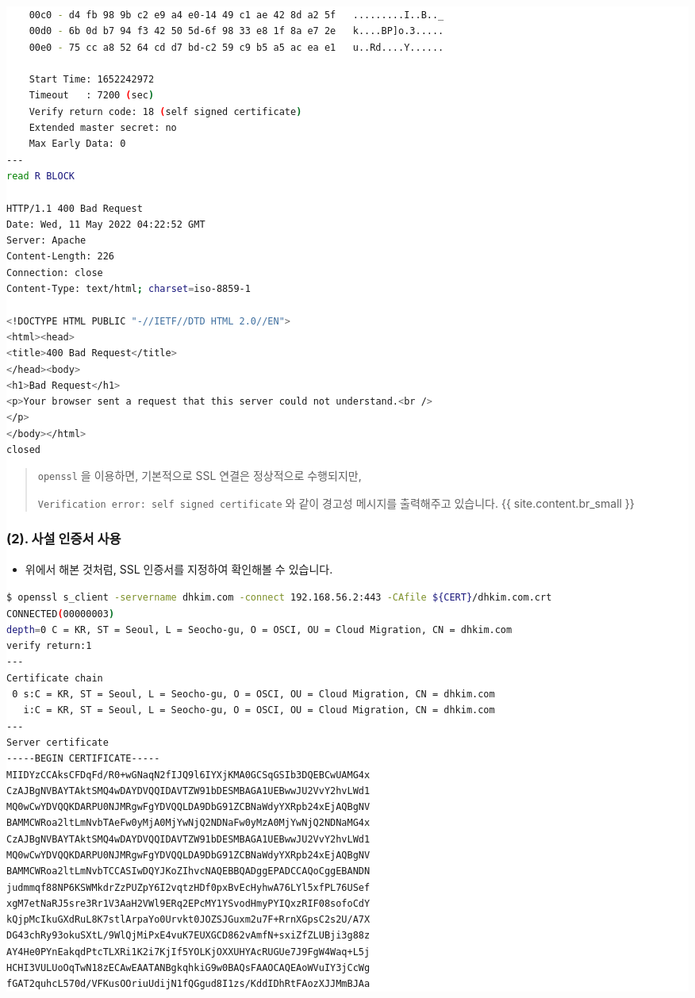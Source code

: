 ```bash
    00c0 - d4 fb 98 9b c2 e9 a4 e0-14 49 c1 ae 42 8d a2 5f   .........I..B.._
    00d0 - 6b 0d b7 94 f3 42 50 5d-6f 98 33 e8 1f 8a e7 2e   k....BP]o.3.....
    00e0 - 75 cc a8 52 64 cd d7 bd-c2 59 c9 b5 a5 ac ea e1   u..Rd....Y......

    Start Time: 1652242972
    Timeout   : 7200 (sec)
    Verify return code: 18 (self signed certificate)
    Extended master secret: no
    Max Early Data: 0
---
read R BLOCK

HTTP/1.1 400 Bad Request
Date: Wed, 11 May 2022 04:22:52 GMT
Server: Apache
Content-Length: 226
Connection: close
Content-Type: text/html; charset=iso-8859-1

<!DOCTYPE HTML PUBLIC "-//IETF//DTD HTML 2.0//EN">
<html><head>
<title>400 Bad Request</title>
</head><body>
<h1>Bad Request</h1>
<p>Your browser sent a request that this server could not understand.<br />
</p>
</body></html>
closed
```

> `openssl` 을 이용하면, 기본적으로 SSL 연결은 정상적으로 수행되지만,
>
> `Verification error: self signed certificate` 와 같이 경고성 메시지를 출력해주고 있습니다.
{{ site.content.br_small }}
### (2). 사설 인증서 사용

* 위에서 해본 것처럼, SSL 인증서를 지정하여 확인해볼 수 있습니다.

```bash
$ openssl s_client -servername dhkim.com -connect 192.168.56.2:443 -CAfile ${CERT}/dhkim.com.crt
CONNECTED(00000003)
depth=0 C = KR, ST = Seoul, L = Seocho-gu, O = OSCI, OU = Cloud Migration, CN = dhkim.com
verify return:1
---
Certificate chain
 0 s:C = KR, ST = Seoul, L = Seocho-gu, O = OSCI, OU = Cloud Migration, CN = dhkim.com
   i:C = KR, ST = Seoul, L = Seocho-gu, O = OSCI, OU = Cloud Migration, CN = dhkim.com
---
Server certificate
-----BEGIN CERTIFICATE-----
MIIDYzCCAksCFDqFd/R0+wGNaqN2fIJQ9l6IYXjKMA0GCSqGSIb3DQEBCwUAMG4x
CzAJBgNVBAYTAktSMQ4wDAYDVQQIDAVTZW91bDESMBAGA1UEBwwJU2VvY2hvLWd1
MQ0wCwYDVQQKDARPU0NJMRgwFgYDVQQLDA9DbG91ZCBNaWdyYXRpb24xEjAQBgNV
BAMMCWRoa2ltLmNvbTAeFw0yMjA0MjYwNjQ2NDNaFw0yMzA0MjYwNjQ2NDNaMG4x
CzAJBgNVBAYTAktSMQ4wDAYDVQQIDAVTZW91bDESMBAGA1UEBwwJU2VvY2hvLWd1
MQ0wCwYDVQQKDARPU0NJMRgwFgYDVQQLDA9DbG91ZCBNaWdyYXRpb24xEjAQBgNV
BAMMCWRoa2ltLmNvbTCCASIwDQYJKoZIhvcNAQEBBQADggEPADCCAQoCggEBANDN
judmmqf88NP6KSWMkdrZzPUZpY6I2vqtzHDf0pxBvEcHyhwA76LYl5xfPL76USef
xgM7etNaRJ5sre3Rr1V3AaH2VWl9ERq2EPcMY1YSvodHmyPYIQxzRIF08sofoCdY
kQjpMcIkuGXdRuL8K7stlArpaYo0Urvkt0JOZSJGuxm2u7F+RrnXGpsC2s2U/A7X
DG43chRy93okuSXtL/9WlQjMiPxE4vuK7EUXGCD862vAmfN+sxiZfZLUBji3g88z
AY4He0PYnEakqdPtcTLXRi1K2i7KjIf5YOLKjOXXUHYAcRUGUe7J9FgW4Waq+L5j
HCHI3VULUoOqTwN18zECAwEAATANBgkqhkiG9w0BAQsFAAOCAQEAoWVuIY3jCcWg
fGAT2quhcL570d/VFKusOOriuUdijN1fQGgud8I1zs/KddIDhRtFAozXJJMmBJAa
```